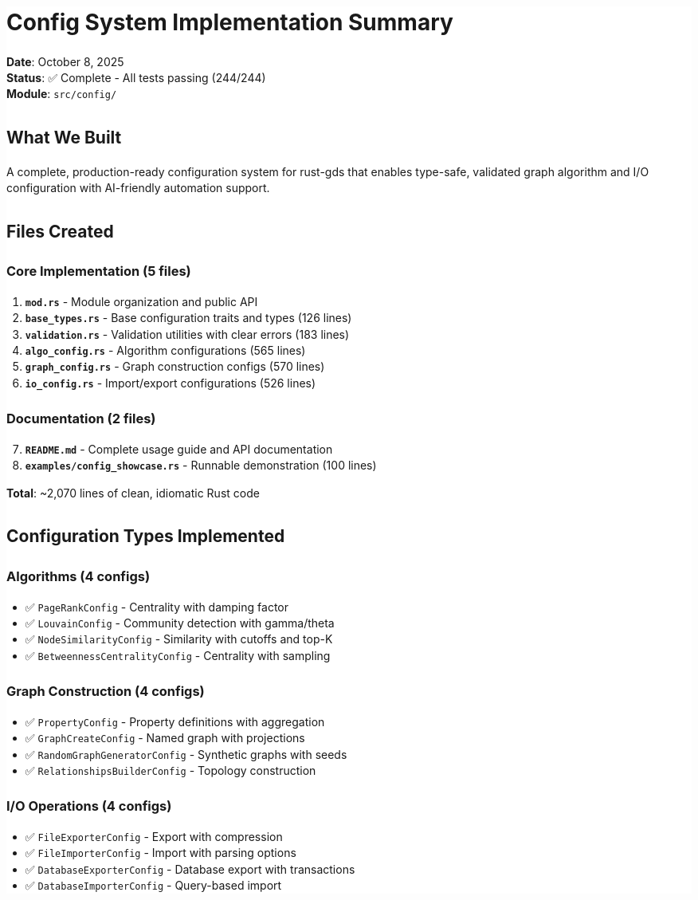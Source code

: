 # Config System Implementation Summary

**Date**: October 8, 2025  
**Status**: ✅ Complete - All tests passing (244/244)  
**Module**: `src/config/`

## What We Built

A complete, production-ready configuration system for rust-gds that enables type-safe, validated graph algorithm and I/O configuration with AI-friendly automation support.

## Files Created

### Core Implementation (5 files)

1. **`mod.rs`** - Module organization and public API
2. **`base_types.rs`** - Base configuration traits and types (126 lines)
3. **`validation.rs`** - Validation utilities with clear errors (183 lines)
4. **`algo_config.rs`** - Algorithm configurations (565 lines)
5. **`graph_config.rs`** - Graph construction configs (570 lines)
6. **`io_config.rs`** - Import/export configurations (526 lines)

### Documentation (2 files)

7. **`README.md`** - Complete usage guide and API documentation
8. **`examples/config_showcase.rs`** - Runnable demonstration (100 lines)

**Total**: ~2,070 lines of clean, idiomatic Rust code

## Configuration Types Implemented

### Algorithms (4 configs)

- ✅ `PageRankConfig` - Centrality with damping factor
- ✅ `LouvainConfig` - Community detection with gamma/theta
- ✅ `NodeSimilarityConfig` - Similarity with cutoffs and top-K
- ✅ `BetweennessCentralityConfig` - Centrality with sampling

### Graph Construction (4 configs)

- ✅ `PropertyConfig` - Property definitions with aggregation
- ✅ `GraphCreateConfig` - Named graph with projections
- ✅ `RandomGraphGeneratorConfig` - Synthetic graphs with seeds
- ✅ `RelationshipsBuilderConfig` - Topology construction

### I/O Operations (4 configs)

- ✅ `FileExporterConfig` - Export with compression
- ✅ `FileImporterConfig` - Import with parsing options
- ✅ `DatabaseExporterConfig` - Database export with transactions
- ✅ `DatabaseImporterConfig` - Query-based import
